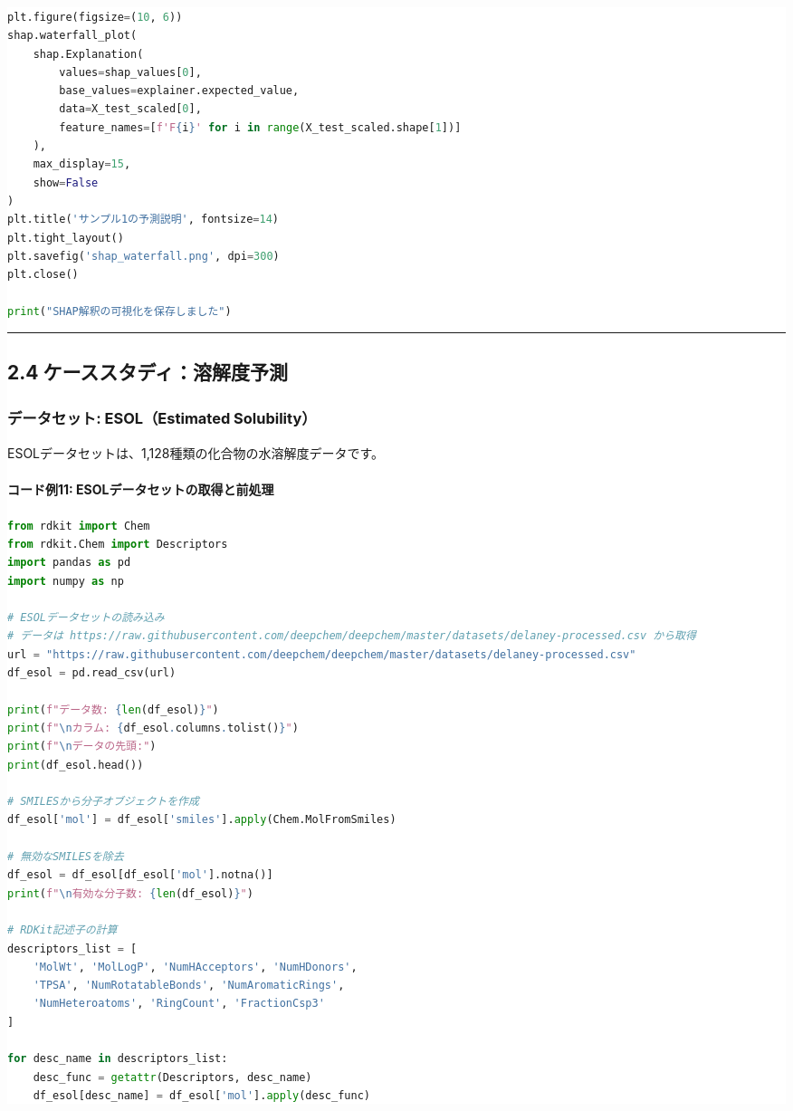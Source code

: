 ```python
plt.figure(figsize=(10, 6))
shap.waterfall_plot(
    shap.Explanation(
        values=shap_values[0],
        base_values=explainer.expected_value,
        data=X_test_scaled[0],
        feature_names=[f'F{i}' for i in range(X_test_scaled.shape[1])]
    ),
    max_display=15,
    show=False
)
plt.title('サンプル1の予測説明', fontsize=14)
plt.tight_layout()
plt.savefig('shap_waterfall.png', dpi=300)
plt.close()

print("SHAP解釈の可視化を保存しました")
```

---

## 2.4 ケーススタディ：溶解度予測

### データセット: ESOL（Estimated Solubility）

ESOLデータセットは、1,128種類の化合物の水溶解度データです。

#### コード例11: ESOLデータセットの取得と前処理

```python
from rdkit import Chem
from rdkit.Chem import Descriptors
import pandas as pd
import numpy as np

# ESOLデータセットの読み込み
# データは https://raw.githubusercontent.com/deepchem/deepchem/master/datasets/delaney-processed.csv から取得
url = "https://raw.githubusercontent.com/deepchem/deepchem/master/datasets/delaney-processed.csv"
df_esol = pd.read_csv(url)

print(f"データ数: {len(df_esol)}")
print(f"\nカラム: {df_esol.columns.tolist()}")
print(f"\nデータの先頭:")
print(df_esol.head())

# SMILESから分子オブジェクトを作成
df_esol['mol'] = df_esol['smiles'].apply(Chem.MolFromSmiles)

# 無効なSMILESを除去
df_esol = df_esol[df_esol['mol'].notna()]
print(f"\n有効な分子数: {len(df_esol)}")

# RDKit記述子の計算
descriptors_list = [
    'MolWt', 'MolLogP', 'NumHAcceptors', 'NumHDonors',
    'TPSA', 'NumRotatableBonds', 'NumAromaticRings',
    'NumHeteroatoms', 'RingCount', 'FractionCsp3'
]

for desc_name in descriptors_list:
    desc_func = getattr(Descriptors, desc_name)
    df_esol[desc_name] = df_esol['mol'].apply(desc_func)
```